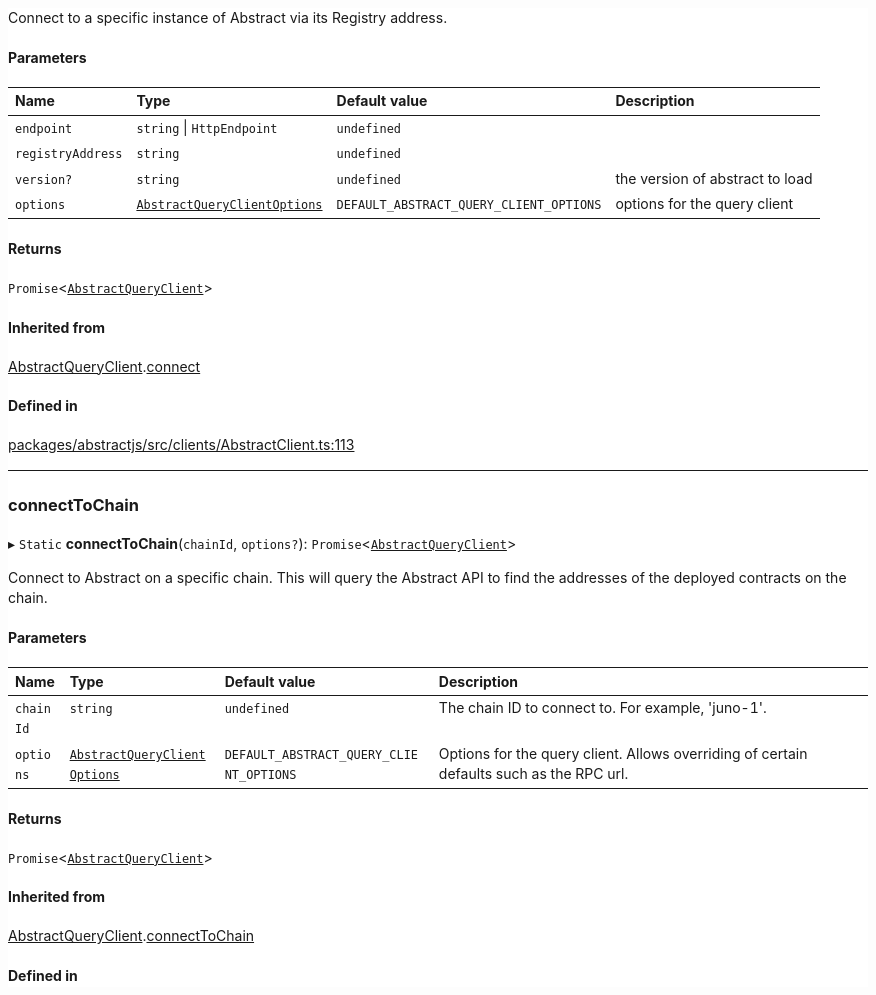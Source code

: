 Connect to a specific instance of Abstract via its Registry address.

#### Parameters

| Name | Type | Default value | Description |
| :------ | :------ | :------ | :------ |
| `endpoint` | `string` \| `HttpEndpoint` | `undefined` |  |
| `registryAddress` | `string` | `undefined` |  |
| `version?` | `string` | `undefined` | the version of abstract to load |
| `options` | [`AbstractQueryClientOptions`](../interfaces/AbstractQueryClientOptions.md) | `DEFAULT_ABSTRACT_QUERY_CLIENT_OPTIONS` | options for the query client |

#### Returns

`Promise`<[`AbstractQueryClient`](AbstractQueryClient.md)\>

#### Inherited from

[AbstractQueryClient](AbstractQueryClient.md).[connect](AbstractQueryClient.md#connect)

#### Defined in

[packages/abstractjs/src/clients/AbstractClient.ts:113](https://github.com/Abstract-OS/abstract.js/blob/c46b309/packages/abstractjs/src/clients/AbstractClient.ts#L113)

___

### connectToChain

▸ `Static` **connectToChain**(`chainId`, `options?`): `Promise`<[`AbstractQueryClient`](AbstractQueryClient.md)\>

Connect to Abstract on a specific chain. This will query the Abstract API to find the
addresses of the deployed contracts on the chain.

#### Parameters

| Name | Type | Default value | Description |
| :------ | :------ | :------ | :------ |
| `chainId` | `string` | `undefined` | The chain ID to connect to. For example, 'juno-1'. |
| `options` | [`AbstractQueryClientOptions`](../interfaces/AbstractQueryClientOptions.md) | `DEFAULT_ABSTRACT_QUERY_CLIENT_OPTIONS` | Options for the query client. Allows overriding of certain defaults such as the RPC url. |

#### Returns

`Promise`<[`AbstractQueryClient`](AbstractQueryClient.md)\>

#### Inherited from

[AbstractQueryClient](AbstractQueryClient.md).[connectToChain](AbstractQueryClient.md#connecttochain)

#### Defined in
